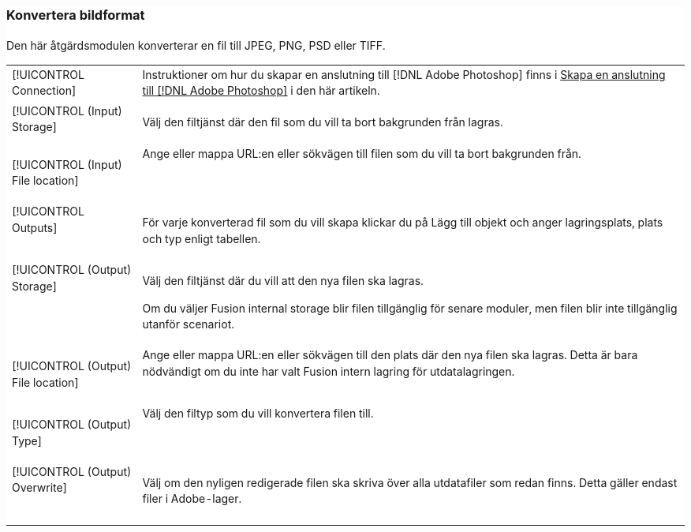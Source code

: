 

### Konvertera bildformat

Den här åtgärdsmodulen konverterar en fil till JPEG, PNG, PSD eller TIFF.

<table style="table-layout:auto"> 
  <col/>
  <col/>
  <tbody>
    <tr>
      <td role="rowheader">[!UICONTROL Connection]</td>
      <td>Instruktioner om hur du skapar en anslutning till [!DNL Adobe Photoshop] finns i <a href="#create-a-connection-to-adobe-photoshop" class="MCXref xref" >Skapa en anslutning till [!DNL Adobe Photoshop]</a> i den här artikeln.</td>
    </tr>
    <tr>
      <td role="rowheader">[!UICONTROL (Input) Storage]</td>
      <td>
        <p>Välj den filtjänst där den fil som du vill ta bort bakgrunden från lagras.</p>
      </td>
    </tr>
    <tr>
      <td role="rowheader">
        <p>[!UICONTROL (Input) File location]</p>
      </td>
   <td> Ange eller mappa URL:en eller sökvägen till filen som du vill ta bort bakgrunden från. </td> 
    </tr>
    <tr>
      <td role="rowheader">[!UICONTROL Outputs]</td>
      <td>
        <p>För varje konverterad fil som du vill skapa klickar du på Lägg till objekt och anger lagringsplats, plats och typ enligt tabellen.</p>
      </td>
    </tr>
    <tr>
      <td role="rowheader">[!UICONTROL (Output) Storage]</td>
      <td>
        <p>Välj den filtjänst där du vill att den nya filen ska lagras.</p><p>Om du väljer Fusion internal storage blir filen tillgänglig för senare moduler, men filen blir inte tillgänglig utanför scenariot.</p>
      </td>
    </tr>
    <tr>
      <td role="rowheader">
        <p>[!UICONTROL (Output) File location]</p>
      </td>
   <td> Ange eller mappa URL:en eller sökvägen till den plats där den nya filen ska lagras. Detta är bara nödvändigt om du inte har valt Fusion intern lagring för utdatalagringen. </td> 
    </tr>
    <tr>
      <td role="rowheader">
        <p>[!UICONTROL (Output) Type]</p>
      </td>
   <td>Välj den filtyp som du vill konvertera filen till. </td> 
    </tr>
    <tr>
      <td role="rowheader">[!UICONTROL (Output) Overwrite]</td>
      <td>
        <p>Välj om den nyligen redigerade filen ska skriva över alla utdatafiler som redan finns. Detta gäller endast filer i Adobe-lager.</p>
      </td>
    </tr>
        <tr>
      <td role="rowheader">
